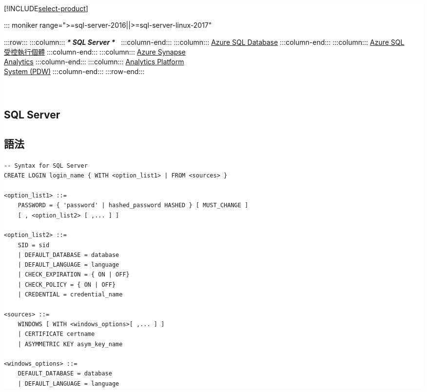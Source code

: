 [!INCLUDE[select-product](../../includes/select-product.md)]

::: moniker range=">=sql-server-2016||>=sql-server-linux-2017"

:::row:::
    :::column:::
        **_\* SQL Server \*_** &nbsp;
    :::column-end:::
    :::column:::
        [Azure SQL Database](create-login-transact-sql.md?view=azuresqldb-current&preserve-view=true)
    :::column-end:::
    :::column:::
        [Azure SQL<br /> 受控執行個體](create-login-transact-sql.md?view=azuresqldb-mi-current&preserve-view=true)
    :::column-end:::
    :::column:::
        [Azure Synapse<br />Analytics](create-login-transact-sql.md?view=azure-sqldw-latest&preserve-view=true)
    :::column-end:::
    :::column:::
        [Analytics Platform<br />System (PDW)](create-login-transact-sql.md?view=aps-pdw-2016&preserve-view=true)
    :::column-end:::
:::row-end:::

&nbsp;

## <a name="sql-server"></a>SQL Server

## <a name="syntax"></a>語法

```syntaxsql
-- Syntax for SQL Server
CREATE LOGIN login_name { WITH <option_list1> | FROM <sources> }

<option_list1> ::=
    PASSWORD = { 'password' | hashed_password HASHED } [ MUST_CHANGE ]
    [ , <option_list2> [ ,... ] ]

<option_list2> ::=
    SID = sid
    | DEFAULT_DATABASE = database
    | DEFAULT_LANGUAGE = language
    | CHECK_EXPIRATION = { ON | OFF}
    | CHECK_POLICY = { ON | OFF}
    | CREDENTIAL = credential_name

<sources> ::=
    WINDOWS [ WITH <windows_options>[ ,... ] ]
    | CERTIFICATE certname
    | ASYMMETRIC KEY asym_key_name
  
<windows_options> ::=
    DEFAULT_DATABASE = database
    | DEFAULT_LANGUAGE = language
```
